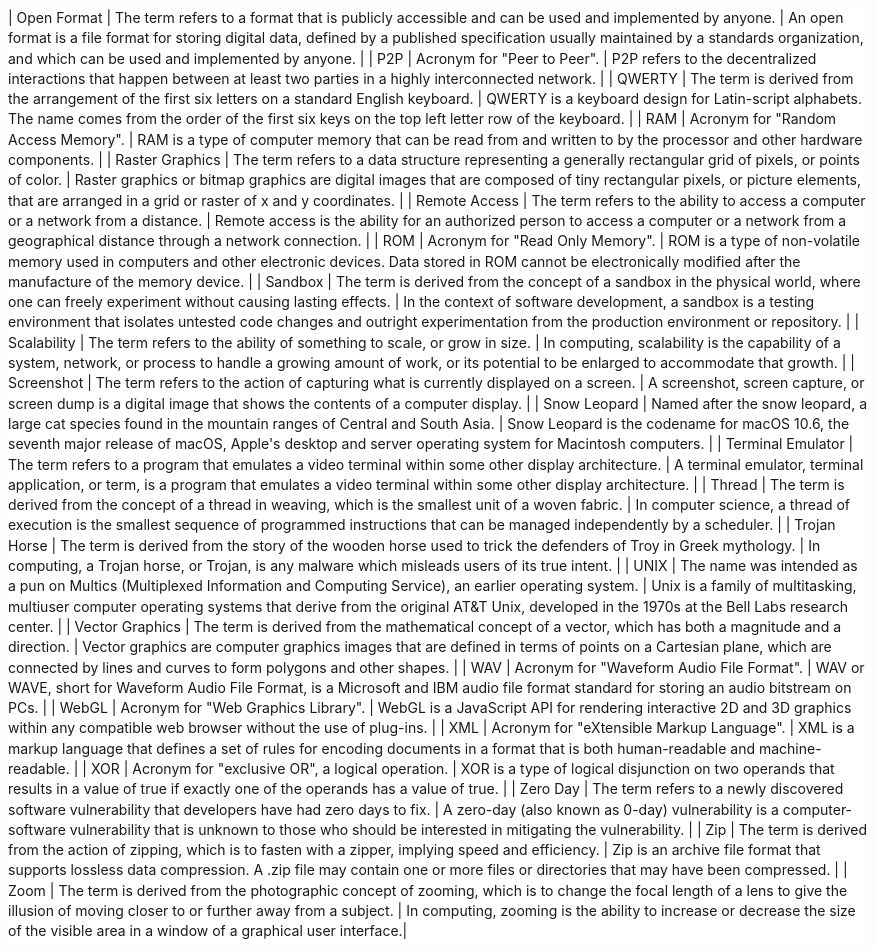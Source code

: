 | Open Format | The term refers to a format that is publicly accessible and can be used and implemented by anyone. | An open format is a file format for storing digital data, defined by a published specification usually maintained by a standards organization, and which can be used and implemented by anyone. |
| P2P | Acronym for "Peer to Peer". | P2P refers to the decentralized interactions that happen between at least two parties in a highly interconnected network. |
| QWERTY | The term is derived from the arrangement of the first six letters on a standard English keyboard. | QWERTY is a keyboard design for Latin-script alphabets. The name comes from the order of the first six keys on the top left letter row of the keyboard. |
| RAM | Acronym for "Random Access Memory". | RAM is a type of computer memory that can be read from and written to by the processor and other hardware components. |
| Raster Graphics | The term refers to a data structure representing a generally rectangular grid of pixels, or points of color. | Raster graphics or bitmap graphics are digital images that are composed of tiny rectangular pixels, or picture elements, that are arranged in a grid or raster of x and y coordinates. |
| Remote Access | The term refers to the ability to access a computer or a network from a distance. | Remote access is the ability for an authorized person to access a computer or a network from a geographical distance through a network connection. |
| ROM | Acronym for "Read Only Memory". | ROM is a type of non-volatile memory used in computers and other electronic devices. Data stored in ROM cannot be electronically modified after the manufacture of the memory device. |
| Sandbox | The term is derived from the concept of a sandbox in the physical world, where one can freely experiment without causing lasting effects. | In the context of software development, a sandbox is a testing environment that isolates untested code changes and outright experimentation from the production environment or repository. |
| Scalability | The term refers to the ability of something to scale, or grow in size. | In computing, scalability is the capability of a system, network, or process to handle a growing amount of work, or its potential to be enlarged to accommodate that growth. |
| Screenshot | The term refers to the action of capturing what is currently displayed on a screen. | A screenshot, screen capture, or screen dump is a digital image that shows the contents of a computer display. |
| Snow Leopard | Named after the snow leopard, a large cat species found in the mountain ranges of Central and South Asia. | Snow Leopard is the codename for macOS 10.6, the seventh major release of macOS, Apple's desktop and server operating system for Macintosh computers. |
| Terminal Emulator | The term refers to a program that emulates a video terminal within some other display architecture. | A terminal emulator, terminal application, or term, is a program that emulates a video terminal within some other display architecture. |
| Thread | The term is derived from the concept of a thread in weaving, which is the smallest unit of a woven fabric. | In computer science, a thread of execution is the smallest sequence of programmed instructions that can be managed independently by a scheduler. |
| Trojan Horse | The term is derived from the story of the wooden horse used to trick the defenders of Troy in Greek mythology. | In computing, a Trojan horse, or Trojan, is any malware which misleads users of its true intent. |
| UNIX | The name was intended as a pun on Multics (Multiplexed Information and Computing Service), an earlier operating system. | Unix is a family of multitasking, multiuser computer operating systems that derive from the original AT&T Unix, developed in the 1970s at the Bell Labs research center. |
| Vector Graphics | The term is derived from the mathematical concept of a vector, which has both a magnitude and a direction. | Vector graphics are computer graphics images that are defined in terms of points on a Cartesian plane, which are connected by lines and curves to form polygons and other shapes. |
| WAV | Acronym for "Waveform Audio File Format". | WAV or WAVE, short for Waveform Audio File Format, is a Microsoft and IBM audio file format standard for storing an audio bitstream on PCs. |
| WebGL | Acronym for "Web Graphics Library". | WebGL is a JavaScript API for rendering interactive 2D and 3D graphics within any compatible web browser without the use of plug-ins. |
| XML | Acronym for "eXtensible Markup Language". | XML is a markup language that defines a set of rules for encoding documents in a format that is both human-readable and machine-readable. |
| XOR | Acronym for "exclusive OR", a logical operation. | XOR is a type of logical disjunction on two operands that results in a value of true if exactly one of the operands has a value of true. |
| Zero Day | The term refers to a newly discovered software vulnerability that developers have had zero days to fix. | A zero-day (also known as 0-day) vulnerability is a computer-software vulnerability that is unknown to those who should be interested in mitigating the vulnerability. |
| Zip | The term is derived from the action of zipping, which is to fasten with a zipper, implying speed and efficiency. | Zip is an archive file format that supports lossless data compression. A .zip file may contain one or more files or directories that may have been compressed. |
| Zoom | The term is derived from the photographic concept of zooming, which is to change the focal length of a lens to give the illusion of moving closer to or further away from a subject. | In computing, zooming is the ability to increase or decrease the size of the visible area in a window of a graphical user interface.|